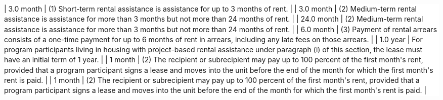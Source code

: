 | 3.0 month  | (1) Short-term rental assistance is assistance for up to 3 months of rent.                                                                                                                                                                                                                                                                                                                                                                                                                                                                                                                                                                                                                                                                                                            |
| 3.0 month  | (2) Medium-term rental assistance is assistance for more than 3 months but not more than 24 months of rent.                                                                                                                                                                                                                                                                                                                                                                                                                                                                                                                                                                                                                                                                           |
| 24.0 month | (2) Medium-term rental assistance is assistance for more than 3 months but not more than 24 months of rent.                                                                                                                                                                                                                                                                                                                                                                                                                                                                                                                                                                                                                                                                           |
| 6.0 month  | (3) Payment of rental arrears consists of a one-time payment for up to 6 months of rent in arrears, including any late fees on those arrears.                                                                                                                                                                                                                                                                                                                                                                                                                                                                                                                                                                                                                                         |
| 1.0 year   | For program participants living in housing with project-based rental assistance under paragraph (i) of this section, the lease must have an initial term of 1 year.                                                                                                                                                                                                                                                                                                                                                                                                                                                                                                                                                                                                                   |
| 1 month    | (2) The recipient or subrecipient may pay up to 100 percent of the first month's rent, provided that a program participant signs a lease and moves into the unit before the end of the month for which the first month's rent is paid.                                                                                                                                                                                                                                                                                                                                                                                                                                                                                                                                                |
| 1 month    | (2) The recipient or subrecipient may pay up to 100 percent of the first month's rent, provided that a program participant signs a lease and moves into the unit before the end of the month for which the first month's rent is paid.                                                                                                                                                                                                                                                                                                                                                                                                                                                                                                                                                |